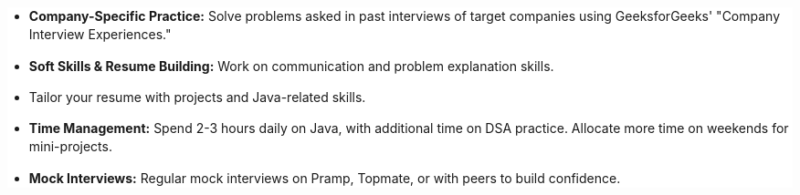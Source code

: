 +  **Company-Specific Practice:** Solve problems asked in past interviews of target companies using GeeksforGeeks' "Company Interview Experiences."


+  **Soft Skills & Resume Building:** Work on communication and problem explanation skills.
+ Tailor your resume with projects and Java-related skills.

+ **Time Management:** Spend 2-3 hours daily on Java, with additional time on DSA practice. Allocate more time on weekends for mini-projects.
  
+ **Mock Interviews:** Regular mock interviews on Pramp, Topmate, or with peers to build confidence.
